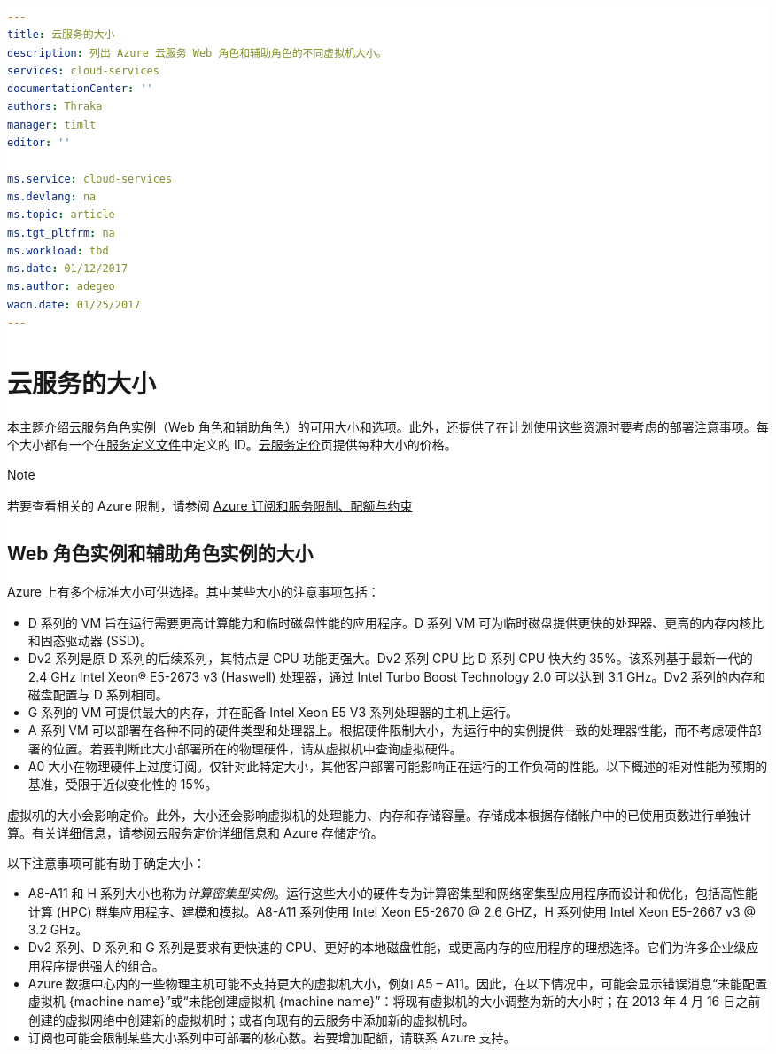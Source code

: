 ```yaml
---
title: 云服务的大小
description: 列出 Azure 云服务 Web 角色和辅助角色的不同虚拟机大小。
services: cloud-services
documentationCenter: ''
authors: Thraka
manager: timlt
editor: ''

ms.service: cloud-services
ms.devlang: na
ms.topic: article
ms.tgt_pltfrm: na
ms.workload: tbd
ms.date: 01/12/2017
ms.author: adegeo
wacn.date: 01/25/2017
---
```


# 云服务的大小

本主题介绍云服务角色实例（Web 角色和辅助角色）的可用大小和选项。此外，还提供了在计划使用这些资源时要考虑的部署注意事项。每个大小都有一个在[服务定义文件](./cloud-services-model-and-package.md#csdef)中定义的 ID。[云服务定价](https://www.azure.cn/pricing/details/cloud-services/)页提供每种大小的价格。

> [!NOTE]
>若要查看相关的 Azure 限制，请参阅 [Azure 订阅和服务限制、配额与约束](../azure-subscription-service-limits.md)

## Web 角色实例和辅助角色实例的大小
Azure 上有多个标准大小可供选择。其中某些大小的注意事项包括：

* D 系列的 VM 旨在运行需要更高计算能力和临时磁盘性能的应用程序。D 系列 VM 可为临时磁盘提供更快的处理器、更高的内存内核比和固态驱动器 (SSD)。
* Dv2 系列是原 D 系列的后续系列，其特点是 CPU 功能更强大。Dv2 系列 CPU 比 D 系列 CPU 快大约 35%。该系列基于最新一代的 2.4 GHz Intel Xeon® E5-2673 v3 (Haswell) 处理器，通过 Intel Turbo Boost Technology 2.0 可以达到 3.1 GHz。Dv2 系列的内存和磁盘配置与 D 系列相同。
* G 系列的 VM 可提供最大的内存，并在配备 Intel Xeon E5 V3 系列处理器的主机上运行。
* A 系列 VM 可以部署在各种不同的硬件类型和处理器上。根据硬件限制大小，为运行中的实例提供一致的处理器性能，而不考虑硬件部署的位置。若要判断此大小部署所在的物理硬件，请从虚拟机中查询虚拟硬件。
* A0 大小在物理硬件上过度订阅。仅针对此特定大小，其他客户部署可能影响正在运行的工作负荷的性能。以下概述的相对性能为预期的基准，受限于近似变化性的 15%。

虚拟机的大小会影响定价。此外，大小还会影响虚拟机的处理能力、内存和存储容量。存储成本根据存储帐户中的已使用页数进行单独计算。有关详细信息，请参阅[云服务定价详细信息](https://www.azure.cn/pricing/details/cloud-services/)和 [Azure 存储定价](https://www.azure.cn/pricing/details/storage/)。

以下注意事项可能有助于确定大小：

* A8-A11 和 H 系列大小也称为*计算密集型实例*。运行这些大小的硬件专为计算密集型和网络密集型应用程序而设计和优化，包括高性能计算 (HPC) 群集应用程序、建模和模拟。A8-A11 系列使用 Intel Xeon E5-2670 @ 2.6 GHZ，H 系列使用 Intel Xeon E5-2667 v3 @ 3.2 GHz。
* Dv2 系列、D 系列和 G 系列是要求有更快速的 CPU、更好的本地磁盘性能，或更高内存的应用程序的理想选择。它们为许多企业级应用程序提供强大的组合。
* Azure 数据中心内的一些物理主机可能不支持更大的虚拟机大小，例如 A5 – A11。因此，在以下情况中，可能会显示错误消息“未能配置虚拟机 {machine name}”或“未能创建虚拟机 {machine name}”：将现有虚拟机的大小调整为新的大小时；在 2013 年 4 月 16 日之前创建的虚拟网络中创建新的虚拟机时；或者向现有的云服务中添加新的虚拟机时。
* 订阅也可能会限制某些大小系列中可部署的核心数。若要增加配额，请联系 Azure 支持。

